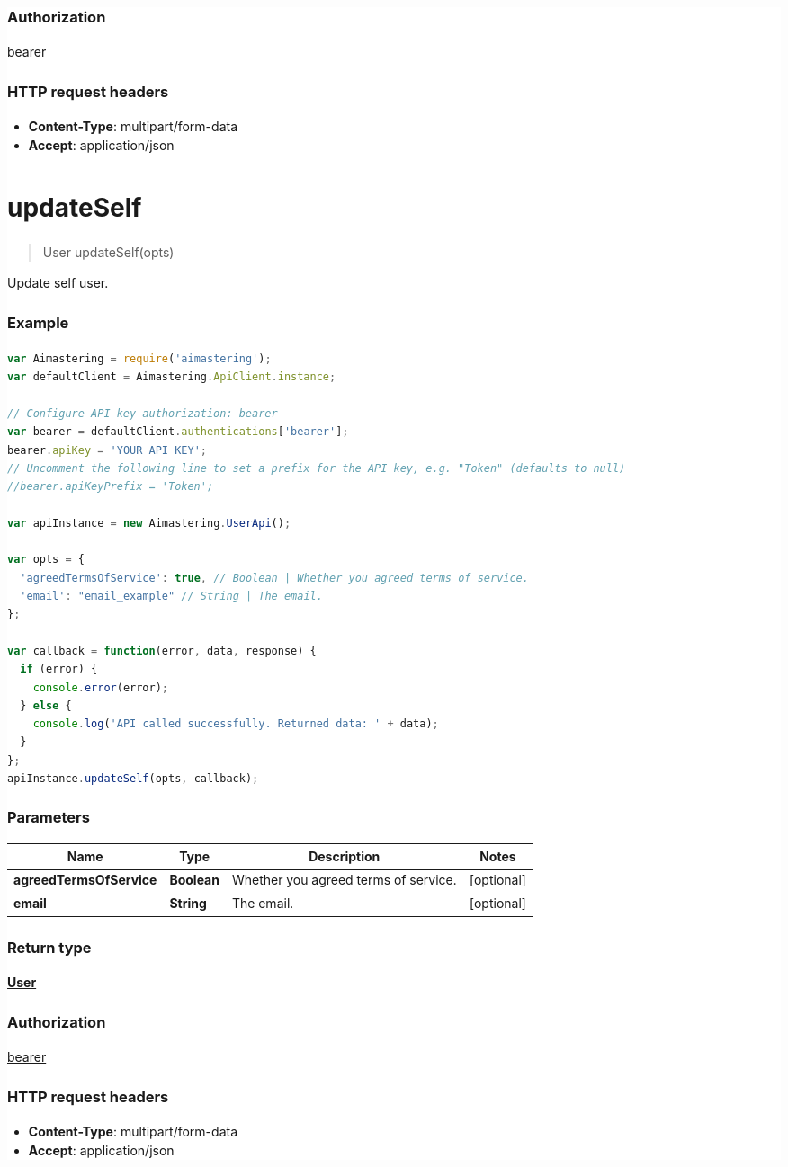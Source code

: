 ### Authorization

[bearer](../README.md#bearer)

### HTTP request headers

 - **Content-Type**: multipart/form-data
 - **Accept**: application/json

<a name="updateSelf"></a>
# **updateSelf**
> User updateSelf(opts)

Update self user.

### Example
```javascript
var Aimastering = require('aimastering');
var defaultClient = Aimastering.ApiClient.instance;

// Configure API key authorization: bearer
var bearer = defaultClient.authentications['bearer'];
bearer.apiKey = 'YOUR API KEY';
// Uncomment the following line to set a prefix for the API key, e.g. "Token" (defaults to null)
//bearer.apiKeyPrefix = 'Token';

var apiInstance = new Aimastering.UserApi();

var opts = { 
  'agreedTermsOfService': true, // Boolean | Whether you agreed terms of service.
  'email': "email_example" // String | The email.
};

var callback = function(error, data, response) {
  if (error) {
    console.error(error);
  } else {
    console.log('API called successfully. Returned data: ' + data);
  }
};
apiInstance.updateSelf(opts, callback);
```

### Parameters

Name | Type | Description  | Notes
------------- | ------------- | ------------- | -------------
 **agreedTermsOfService** | **Boolean**| Whether you agreed terms of service. | [optional] 
 **email** | **String**| The email. | [optional] 

### Return type

[**User**](User.md)

### Authorization

[bearer](../README.md#bearer)

### HTTP request headers

 - **Content-Type**: multipart/form-data
 - **Accept**: application/json

